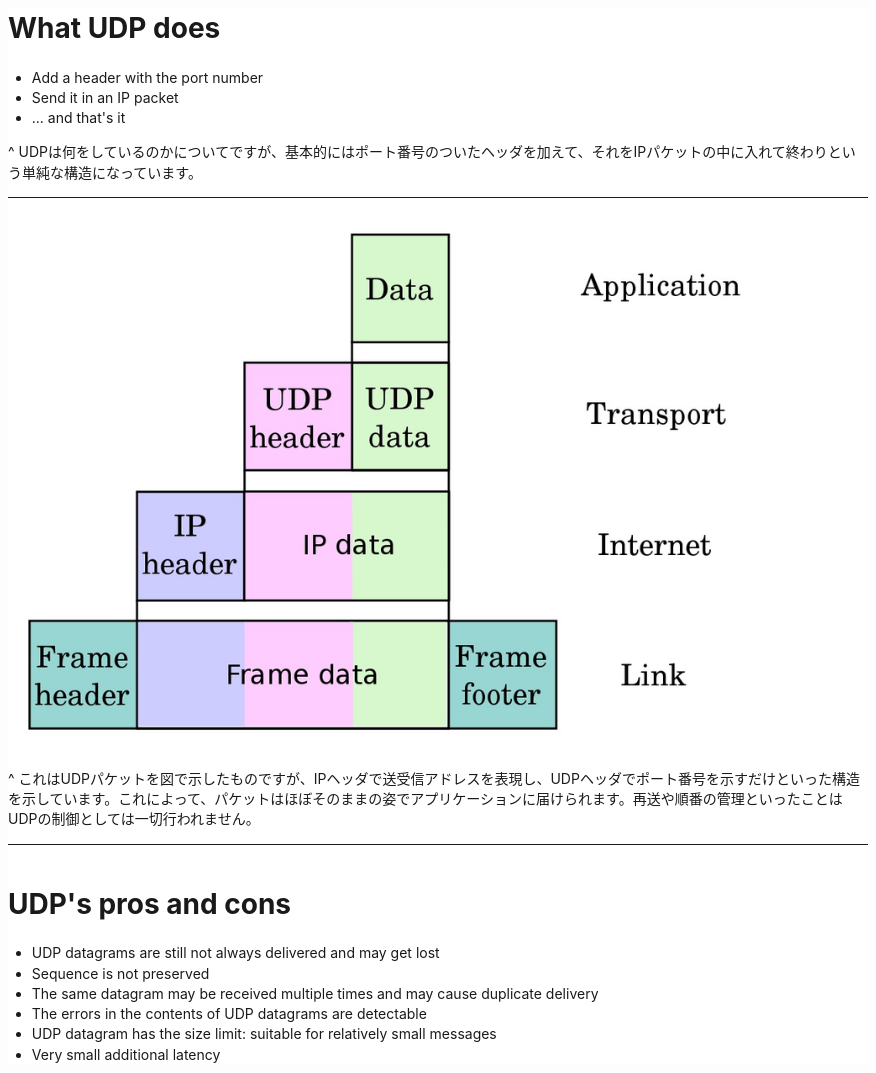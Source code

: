
# What UDP does

* Add a header with the port number
* Send it in an IP packet
* ... and that's it

^ UDPは何をしているのかについてですが、基本的にはポート番号のついたヘッダを加えて、それをIPパケットの中に入れて終わりという単純な構造になっています。

---

![fit](1280px-UDP_encapsulation.svg.jpg)

^ これはUDPパケットを図で示したものですが、IPヘッダで送受信アドレスを表現し、UDPヘッダでポート番号を示すだけといった構造を示しています。これによって、パケットはほぼそのままの姿でアプリケーションに届けられます。再送や順番の管理といったことはUDPの制御としては一切行われません。

---

# UDP's pros and cons

* UDP datagrams are still not always delivered and may get lost
* Sequence is not preserved
* The same datagram may be received multiple times and may cause duplicate delivery
* The errors in the contents of UDP datagrams are detectable
* UDP datagram has the size limit: suitable for relatively small messages
* Very small additional latency
